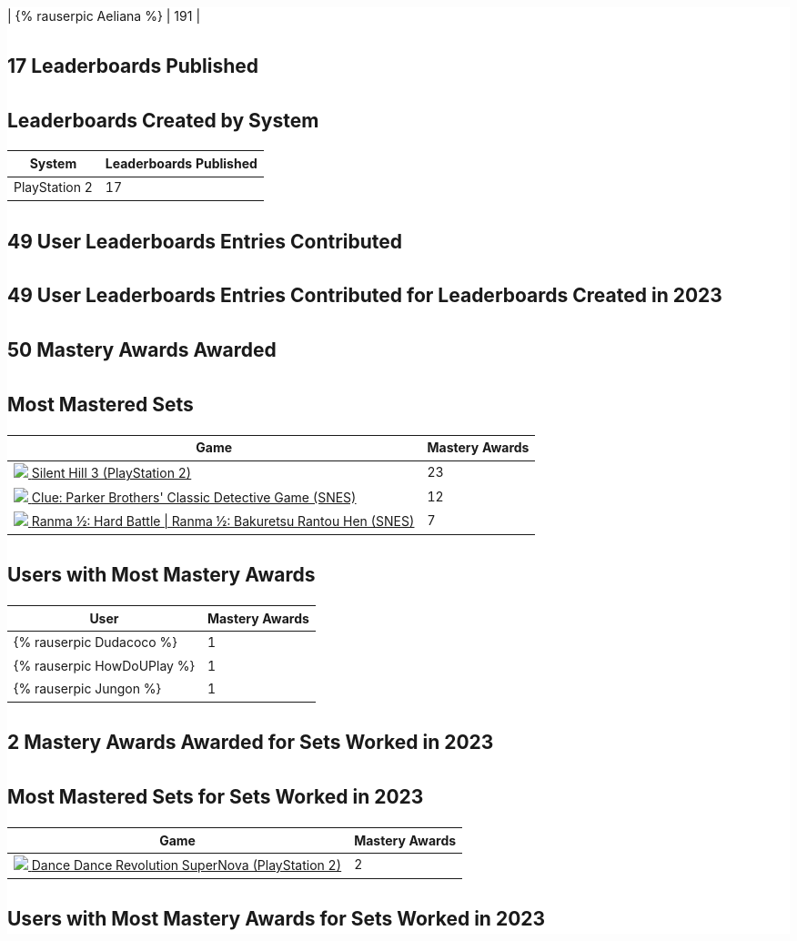 | {% rauserpic Aeliana %}        | 191     |

## 17 Leaderboards Published

## Leaderboards Created by System

| System        | Leaderboards Published |
| ------------- | ---------------------- |
| PlayStation 2 | 17                     |

## 49 User Leaderboards Entries Contributed

## 49 User Leaderboards Entries Contributed for Leaderboards Created in 2023

## 50 Mastery Awards Awarded

## Most Mastered Sets

| Game                                                                                                                                                                                                                                                              | Mastery Awards |
| ----------------------------------------------------------------------------------------------------------------------------------------------------------------------------------------------------------------------------------------------------------------- | -------------- |
| <a class="gameicon-link" href="https://retroachievements.org/game/1335" target="_blank" rel="noopener"> <img class="gameicon" src="https://retroachievements.org/Images/071275.png"> <span>Silent Hill 3 (PlayStation 2)</span></a>                               | 23             |
| <a class="gameicon-link" href="https://retroachievements.org/game/16505" target="_blank" rel="noopener"> <img class="gameicon" src="https://retroachievements.org/Images/036310.png"> <span>Clue: Parker Brothers' Classic Detective Game (SNES)</span></a>       | 12             |
| <a class="gameicon-link" href="https://retroachievements.org/game/472" target="_blank" rel="noopener"> <img class="gameicon" src="https://retroachievements.org/Images/086674.png"> <span>Ranma ½: Hard Battle \| Ranma ½: Bakuretsu Rantou Hen (SNES)</span></a> | 7              |

## Users with Most Mastery Awards

| User                       | Mastery Awards |
| -------------------------- | -------------- |
| {% rauserpic Dudacoco %}   | 1              |
| {% rauserpic HowDoUPlay %} | 1              |
| {% rauserpic Jungon %}     | 1              |

## 2 Mastery Awards Awarded for Sets Worked in 2023

## Most Mastered Sets for Sets Worked in 2023

| Game                                                                                                                                                                                                                                                    | Mastery Awards |
| ------------------------------------------------------------------------------------------------------------------------------------------------------------------------------------------------------------------------------------------------------- | -------------- |
| <a class="gameicon-link" href="https://retroachievements.org/game/20446" target="_blank" rel="noopener"> <img class="gameicon" src="https://retroachievements.org/Images/061625.png"> <span>Dance Dance Revolution SuperNova (PlayStation 2)</span></a> | 2              |

## Users with Most Mastery Awards for Sets Worked in 2023
